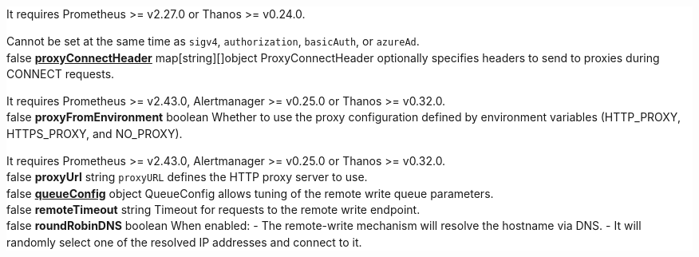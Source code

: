 It requires Prometheus >= v2.27.0 or Thanos >= v0.24.0.

Cannot be set at the same time as `sigv4`, `authorization`, `basicAuth`, or `azureAd`.<br/>
        </td>
        <td>false</td>
      </tr><tr>
        <td><b><a href="#monitoringstackspecprometheusconfigremotewriteindexproxyconnectheaderkeyindex">proxyConnectHeader</a></b></td>
        <td>map[string][]object</td>
        <td>
          ProxyConnectHeader optionally specifies headers to send to
proxies during CONNECT requests.

It requires Prometheus >= v2.43.0, Alertmanager >= v0.25.0 or Thanos >= v0.32.0.<br/>
        </td>
        <td>false</td>
      </tr><tr>
        <td><b>proxyFromEnvironment</b></td>
        <td>boolean</td>
        <td>
          Whether to use the proxy configuration defined by environment variables (HTTP_PROXY, HTTPS_PROXY, and NO_PROXY).

It requires Prometheus >= v2.43.0, Alertmanager >= v0.25.0 or Thanos >= v0.32.0.<br/>
        </td>
        <td>false</td>
      </tr><tr>
        <td><b>proxyUrl</b></td>
        <td>string</td>
        <td>
          `proxyURL` defines the HTTP proxy server to use.<br/>
        </td>
        <td>false</td>
      </tr><tr>
        <td><b><a href="#monitoringstackspecprometheusconfigremotewriteindexqueueconfig">queueConfig</a></b></td>
        <td>object</td>
        <td>
          QueueConfig allows tuning of the remote write queue parameters.<br/>
        </td>
        <td>false</td>
      </tr><tr>
        <td><b>remoteTimeout</b></td>
        <td>string</td>
        <td>
          Timeout for requests to the remote write endpoint.<br/>
        </td>
        <td>false</td>
      </tr><tr>
        <td><b>roundRobinDNS</b></td>
        <td>boolean</td>
        <td>
          When enabled:
    - The remote-write mechanism will resolve the hostname via DNS.
    - It will randomly select one of the resolved IP addresses and connect to it.
